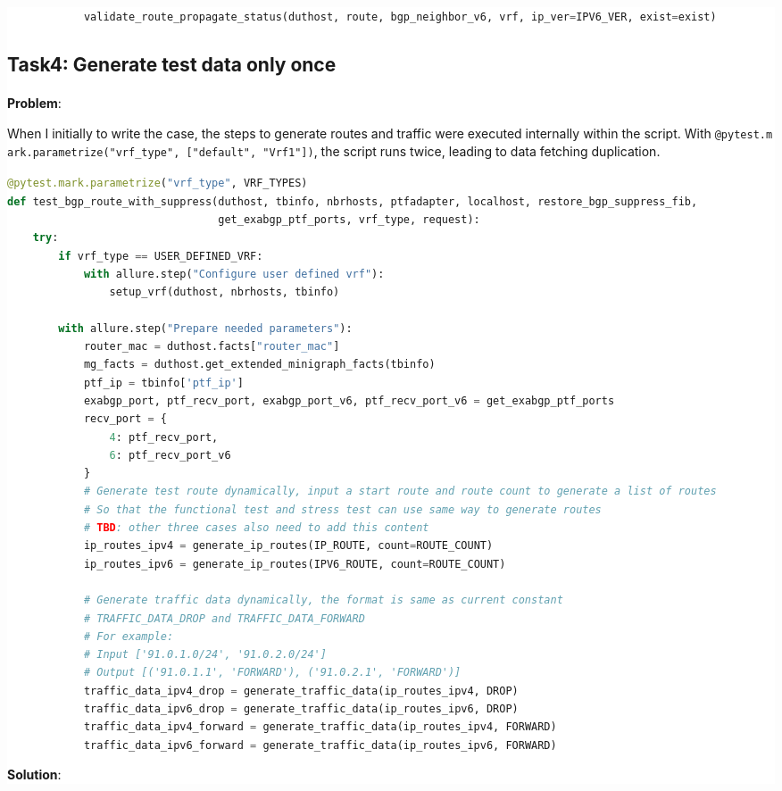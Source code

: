 ```python
            validate_route_propagate_status(duthost, route, bgp_neighbor_v6, vrf, ip_ver=IPV6_VER, exist=exist)
```


## Task4: Generate test data only once

**Problem**:

When I initially to write the case, the steps to generate routes and traffic were executed internally within the script. With `@pytest.mark.parametrize("vrf_type", ["default", "Vrf1"])`, the script runs twice, leading to data fetching duplication.

```python
@pytest.mark.parametrize("vrf_type", VRF_TYPES)
def test_bgp_route_with_suppress(duthost, tbinfo, nbrhosts, ptfadapter, localhost, restore_bgp_suppress_fib,
                                 get_exabgp_ptf_ports, vrf_type, request):
    try:
        if vrf_type == USER_DEFINED_VRF:
            with allure.step("Configure user defined vrf"):
                setup_vrf(duthost, nbrhosts, tbinfo)

        with allure.step("Prepare needed parameters"):
            router_mac = duthost.facts["router_mac"]
            mg_facts = duthost.get_extended_minigraph_facts(tbinfo)
            ptf_ip = tbinfo['ptf_ip']
            exabgp_port, ptf_recv_port, exabgp_port_v6, ptf_recv_port_v6 = get_exabgp_ptf_ports
            recv_port = {
                4: ptf_recv_port,
                6: ptf_recv_port_v6
            }
            # Generate test route dynamically, input a start route and route count to generate a list of routes
            # So that the functional test and stress test can use same way to generate routes
            # TBD: other three cases also need to add this content
            ip_routes_ipv4 = generate_ip_routes(IP_ROUTE, count=ROUTE_COUNT)
            ip_routes_ipv6 = generate_ip_routes(IPV6_ROUTE, count=ROUTE_COUNT)

            # Generate traffic data dynamically, the format is same as current constant
            # TRAFFIC_DATA_DROP and TRAFFIC_DATA_FORWARD
            # For example:
            # Input ['91.0.1.0/24', '91.0.2.0/24']
            # Output [('91.0.1.1', 'FORWARD'), ('91.0.2.1', 'FORWARD')]
            traffic_data_ipv4_drop = generate_traffic_data(ip_routes_ipv4, DROP)
            traffic_data_ipv6_drop = generate_traffic_data(ip_routes_ipv6, DROP)
            traffic_data_ipv4_forward = generate_traffic_data(ip_routes_ipv4, FORWARD)
            traffic_data_ipv6_forward = generate_traffic_data(ip_routes_ipv6, FORWARD)

```


**Solution**:
